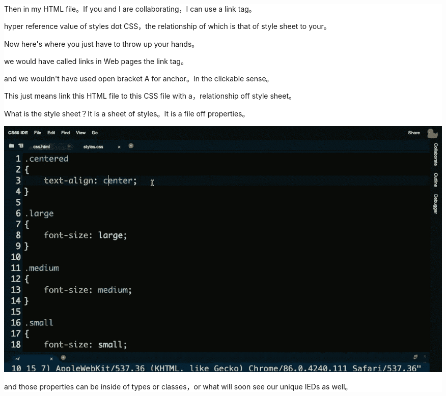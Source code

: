Then in my HTML file。If you and I are collaborating，I can use a link tag。

hyper reference value of styles dot CSS，the relationship of which is that of style sheet to your。

Now here's where you just have to throw up your hands。

we would have called links in Web pages the link tag。

and we wouldn't have used open bracket A for anchor。In the clickable sense。

This just means link this HTML file to this CSS file with a，relationship off style sheet。

What is the style sheet？It is a sheet of styles。It is a file off properties。



![](img/ada90f1c39922f956d79e8b087ef9d26_264.png)

and those properties can be inside of types or classes，or what will soon see our unique IEDs as well。


